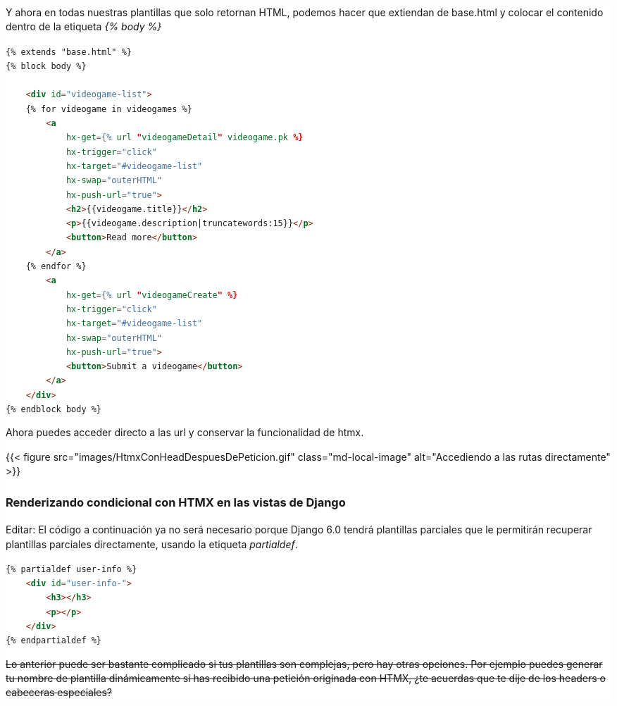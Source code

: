 Y ahora en todas nuestras plantillas que solo retornan HTML, podemos hacer que extiendan de base.html y colocar el contenido dentro de la etiqueta _{% body %}_

```html
{% extends "base.html" %}
{% block body %}

    <div id="videogame-list">
    {% for videogame in videogames %}
        <a 
            hx-get={% url "videogameDetail" videogame.pk %}
            hx-trigger="click"
            hx-target="#videogame-list"
            hx-swap="outerHTML"
            hx-push-url="true">
            <h2>{{videogame.title}}</h2>
            <p>{{videogame.description|truncatewords:15}}</p>
            <button>Read more</button>
        </a>
    {% endfor %}
        <a 
            hx-get={% url "videogameCreate" %}
            hx-trigger="click"
            hx-target="#videogame-list"
            hx-swap="outerHTML"
            hx-push-url="true">
            <button>Submit a videogame</button>
        </a>
    </div>
{% endblock body %}
```

Ahora puedes acceder directo a las url y conservar la funcionalidad de htmx.

{{< figure src="images/HtmxConHeadDespuesDePeticion.gif" class="md-local-image" alt="Accediendo a las rutas directamente" >}}

### Renderizando condicional con HTMX en las vistas de Django

Editar: El código a continuación ya no será necesario porque Django 6.0 tendrá plantillas parciales que le permitirán recuperar plantillas parciales directamente, usando la etiqueta *partialdef*.

``` html
{% partialdef user-info %}
    <div id="user-info-">
        <h3></h3>
        <p></p>
    </div>
{% endpartialdef %}
```

~~Lo anterior puede ser bastante complicado si tus plantillas son complejas, pero hay otras opciones. Por ejemplo puedes generar tu nombre de plantilla dinámicamente si has recibido una petición originada con HTMX, ¿te acuerdas que te dije de los headers o cabeceras especiales?~~
